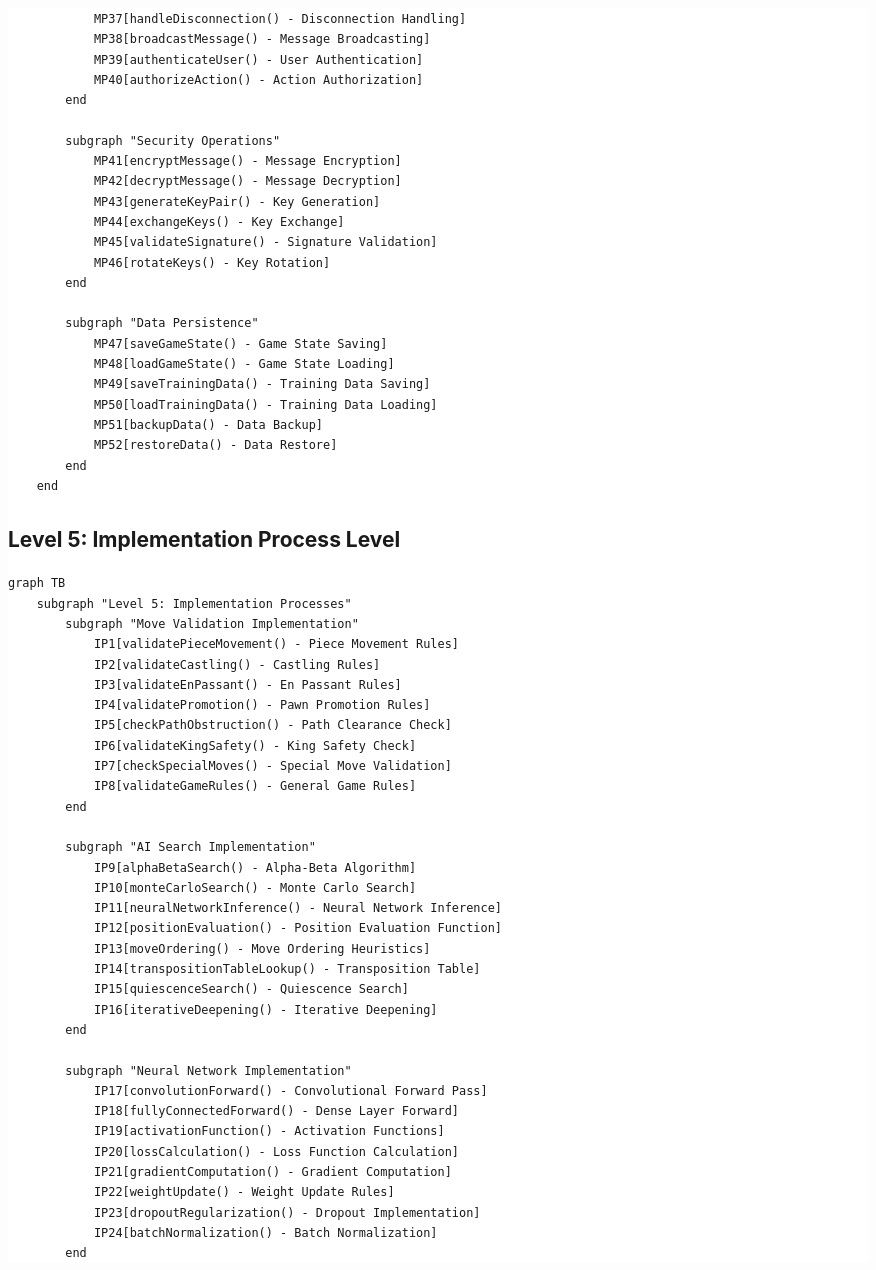 ```mermaid
            MP37[handleDisconnection() - Disconnection Handling]
            MP38[broadcastMessage() - Message Broadcasting]
            MP39[authenticateUser() - User Authentication]
            MP40[authorizeAction() - Action Authorization]
        end
        
        subgraph "Security Operations"
            MP41[encryptMessage() - Message Encryption]
            MP42[decryptMessage() - Message Decryption]
            MP43[generateKeyPair() - Key Generation]
            MP44[exchangeKeys() - Key Exchange]
            MP45[validateSignature() - Signature Validation]
            MP46[rotateKeys() - Key Rotation]
        end
        
        subgraph "Data Persistence"
            MP47[saveGameState() - Game State Saving]
            MP48[loadGameState() - Game State Loading]
            MP49[saveTrainingData() - Training Data Saving]
            MP50[loadTrainingData() - Training Data Loading]
            MP51[backupData() - Data Backup]
            MP52[restoreData() - Data Restore]
        end
    end
```

## Level 5: Implementation Process Level

```mermaid
graph TB
    subgraph "Level 5: Implementation Processes"
        subgraph "Move Validation Implementation"
            IP1[validatePieceMovement() - Piece Movement Rules]
            IP2[validateCastling() - Castling Rules]
            IP3[validateEnPassant() - En Passant Rules]
            IP4[validatePromotion() - Pawn Promotion Rules]
            IP5[checkPathObstruction() - Path Clearance Check]
            IP6[validateKingSafety() - King Safety Check]
            IP7[checkSpecialMoves() - Special Move Validation]
            IP8[validateGameRules() - General Game Rules]
        end
        
        subgraph "AI Search Implementation"
            IP9[alphaBetaSearch() - Alpha-Beta Algorithm]
            IP10[monteCarloSearch() - Monte Carlo Search]
            IP11[neuralNetworkInference() - Neural Network Inference]
            IP12[positionEvaluation() - Position Evaluation Function]
            IP13[moveOrdering() - Move Ordering Heuristics]
            IP14[transpositionTableLookup() - Transposition Table]
            IP15[quiescenceSearch() - Quiescence Search]
            IP16[iterativeDeepening() - Iterative Deepening]
        end
        
        subgraph "Neural Network Implementation"
            IP17[convolutionForward() - Convolutional Forward Pass]
            IP18[fullyConnectedForward() - Dense Layer Forward]
            IP19[activationFunction() - Activation Functions]
            IP20[lossCalculation() - Loss Function Calculation]
            IP21[gradientComputation() - Gradient Computation]
            IP22[weightUpdate() - Weight Update Rules]
            IP23[dropoutRegularization() - Dropout Implementation]
            IP24[batchNormalization() - Batch Normalization]
        end
```